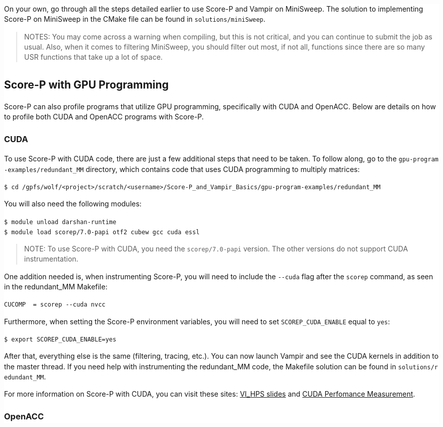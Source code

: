 On your own, go through all the steps detailed earlier to use Score-P and Vampir on MiniSweep. The solution to implementing Score-P on MiniSweep in the CMake file can be found in `solutions/miniSweep`. 

>NOTES: You may come across a warning when compiling, but this is not critical, and you can continue to submit the job as usual. Also, when it comes to filtering MiniSweep, you should filter out most, if not all, functions since there are so many USR functions that take up a lot of space.

## Score-P with GPU Programming

Score-P can also profile programs that utilize GPU programming, specifically with CUDA and OpenACC. Below are details on how to profile both CUDA and OpenACC programs with Score-P.

### CUDA

To use Score-P with CUDA code, there are just a few additional steps that need to be taken. To follow along, go to the `gpu-program-examples/redundant_MM` directory, which contains code that uses CUDA programming to multiply matrices:

```
$ cd /gpfs/wolf/<project>/scratch/<username>/Score-P_and_Vampir_Basics/gpu-program-examples/redundant_MM
```

You will also need the following modules:

```
$ module unload darshan-runtime
$ module load scorep/7.0-papi otf2 cubew gcc cuda essl
```

>NOTE: To use Score-P with CUDA, you need the `scorep/7.0-papi` version. The other versions do not support CUDA instrumentation.

One addition needed is, when instrumenting Score-P, you will need to include the `--cuda` flag after the `scorep` command, as seen in the redundant_MM Makefile:

```
CUCOMP  = scorep --cuda nvcc
```

Furthermore, when setting the Score-P environment variables, you will need to set `SCOREP_CUDA_ENABLE` equal to `yes`:

```
$ export SCOREP_CUDA_ENABLE=yes
```

After that, everything else is the same (filtering, tracing, etc.). You can now launch Vampir and see the CUDA kernels in addition to the master thread. If you need help with instrumenting the redundant_MM code, the Makefile solution can be found in `solutions/redundant_MM`. 

For more information on Score-P with CUDA, you can visit these sites: [VI_HPS slides](https://www.vi-hps.org/cms/upload/material/tw15/CUDA_Hands_On.pdf) and [CUDA Perfomance Measurement](https://scorepci.pages.jsc.fz-juelich.de/scorep-pipelines/docs/scorep-4.1/html/measurement.html#cuda_adapter). 

### OpenACC
